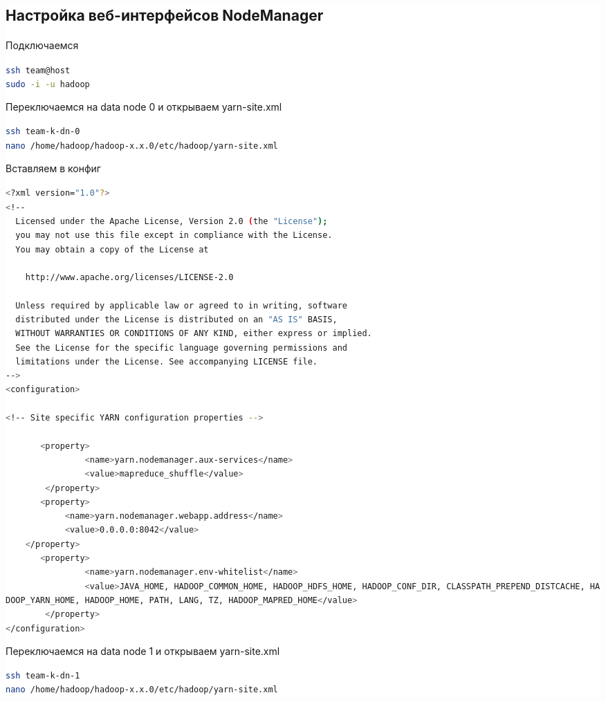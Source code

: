 ## Настройка веб-интерфейсов NodeManager

Подключаемся
```bash
ssh team@host
sudo -i -u hadoop
```

Переключаемся на data node 0 и открываем yarn-site.xml
```bash
ssh team-k-dn-0
nano /home/hadoop/hadoop-x.x.0/etc/hadoop/yarn-site.xml
```

Вставляем в конфиг 
```bash
<?xml version="1.0"?>
<!--
  Licensed under the Apache License, Version 2.0 (the "License");
  you may not use this file except in compliance with the License.
  You may obtain a copy of the License at

    http://www.apache.org/licenses/LICENSE-2.0

  Unless required by applicable law or agreed to in writing, software
  distributed under the License is distributed on an "AS IS" BASIS,
  WITHOUT WARRANTIES OR CONDITIONS OF ANY KIND, either express or implied.
  See the License for the specific language governing permissions and
  limitations under the License. See accompanying LICENSE file.
-->
<configuration>

<!-- Site specific YARN configuration properties -->

       <property>
                <name>yarn.nodemanager.aux-services</name>
                <value>mapreduce_shuffle</value>
        </property>
       <property>
      		<name>yarn.nodemanager.webapp.address</name>
      		<value>0.0.0.0:8042</value>
  	</property>
       <property>
                <name>yarn.nodemanager.env-whitelist</name>
                <value>JAVA_HOME, HADOOP_COMMON_HOME, HADOOP_HDFS_HOME, HADOOP_CONF_DIR, CLASSPATH_PREPEND_DISTCACHE, HADOOP_YARN_HOME, HADOOP_HOME, PATH, LANG, TZ, HADOOP_MAPRED_HOME</value>
        </property>
</configuration>
```

Переключаемся на data node 1 и открываем yarn-site.xml
```bash
ssh team-k-dn-1
nano /home/hadoop/hadoop-x.x.0/etc/hadoop/yarn-site.xml
```
